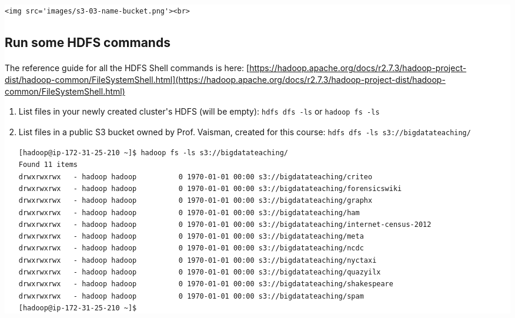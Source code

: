 	<img src='images/s3-03-name-bucket.png'><br>


## Run some HDFS commands

The reference guide for all the HDFS Shell commands is here: [https://hadoop.apache.org/docs/r2.7.3/hadoop-project-dist/hadoop-common/FileSystemShell.html](https://hadoop.apache.org/docs/r2.7.3/hadoop-project-dist/hadoop-common/FileSystemShell.html)

1. List files in your newly created cluster's HDFS (will be empty):
	`hdfs dfs -ls` or `hadoop fs -ls`
	
2. 	List files in a public S3 bucket owned by Prof. Vaisman, created for this course: 	`hdfs dfs -ls s3://bigdatateaching/`

	```
	[hadoop@ip-172-31-25-210 ~]$ hadoop fs -ls s3://bigdatateaching/
	Found 11 items
	drwxrwxrwx   - hadoop hadoop          0 1970-01-01 00:00 s3://bigdatateaching/criteo
	drwxrwxrwx   - hadoop hadoop          0 1970-01-01 00:00 s3://bigdatateaching/forensicswiki
	drwxrwxrwx   - hadoop hadoop          0 1970-01-01 00:00 s3://bigdatateaching/graphx
	drwxrwxrwx   - hadoop hadoop          0 1970-01-01 00:00 s3://bigdatateaching/ham
	drwxrwxrwx   - hadoop hadoop          0 1970-01-01 00:00 s3://bigdatateaching/internet-census-2012
	drwxrwxrwx   - hadoop hadoop          0 1970-01-01 00:00 s3://bigdatateaching/meta
	drwxrwxrwx   - hadoop hadoop          0 1970-01-01 00:00 s3://bigdatateaching/ncdc
	drwxrwxrwx   - hadoop hadoop          0 1970-01-01 00:00 s3://bigdatateaching/nyctaxi
	drwxrwxrwx   - hadoop hadoop          0 1970-01-01 00:00 s3://bigdatateaching/quazyilx
	drwxrwxrwx   - hadoop hadoop          0 1970-01-01 00:00 s3://bigdatateaching/shakespeare
	drwxrwxrwx   - hadoop hadoop          0 1970-01-01 00:00 s3://bigdatateaching/spam
	[hadoop@ip-172-31-25-210 ~]$
	```
	